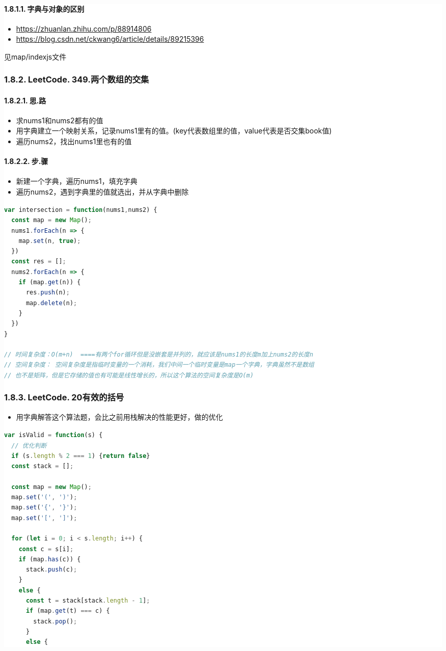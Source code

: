 #### 1.8.1.1. 字典与对象的区别

- https://zhuanlan.zhihu.com/p/88914806
- https://blog.csdn.net/ckwang6/article/details/89215396

见map/indexjs文件

### 1.8.2. LeetCode. 349.两个数组的交集

#### 1.8.2.1. 思.路

- 求nums1和nums2都有的值
- 用字典建立一个映射关系，记录nums1里有的值。(key代表数组里的值，value代表是否交集book值)
- 遍历nums2，找出nums1里也有的值

#### 1.8.2.2. 步.骤

- 新建一个字典，遍历nums1，填充字典
- 遍历nums2，遇到字典里的值就选出，并从字典中删除

```javascript
var intersection = function(nums1,nums2) {
  const map = new Map();
  nums1.forEach(n => {
    map.set(n, true);
  })
  const res = [];
  nums2.forEach(n => {
    if (map.get(n)) {
      res.push(n);
      map.delete(n);
    }
  })
}

// 时间复杂度：O(m+n)  ====有两个for循环但是没嵌套是并列的，就应该是nums1的长度m加上nums2的长度n
// 空间复杂度： 空间复杂度是指临时变量的一个消耗，我们中间一个临时变量是map一个字典，字典虽然不是数组
// 也不是矩阵，但是它存储的值也有可能是线性增长的，所以这个算法的空间复杂度是O(m)
```

### 1.8.3. LeetCode. 20有效的括号

- 用字典解答这个算法题，会比之前用栈解决的性能更好，做的优化

```javascript
var isValid = function(s) {
  // 优化判断
  if (s.length % 2 === 1) {return false}
  const stack = [];

  const map = new Map();
  map.set('(', ')');
  map.set('{', '}');
  map.set('[', ']');

  for (let i = 0; i < s.length; i++) {
    const c = s[i];
    if (map.has(c)) {
      stack.push(c);
    }
    else {
      const t = stack[stack.length - 1];
      if (map.get(t) === c) {
        stack.pop();
      }
      else {
```